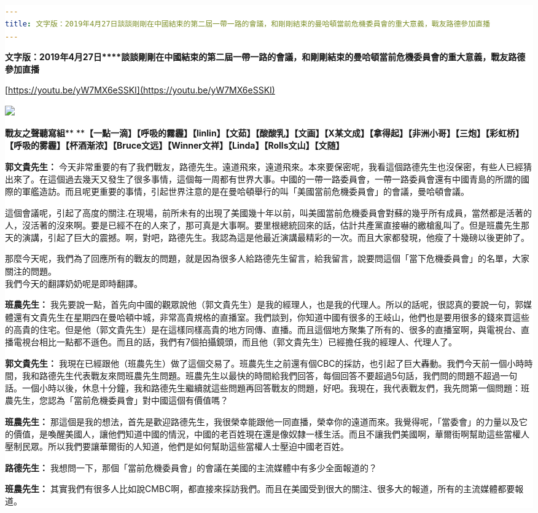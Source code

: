 ```yaml
---
title: 文字版：2019年4月27日談談剛剛在中國結束的第二屆一帶一路的會議，和剛剛結束的曼哈頓當前危機委員會的重大意義，戰友路德參加直播
---
```


**文字版：****2019****年****4****月****27****日****談談剛剛在中國結束的第二屆一帶一路的會議，和剛剛結束的曼哈頓當前危機委員會的重大意義，戰友路德參加直播**






[https://youtu.be/yW7MX6eSSKI](https://youtu.be/yW7MX6eSSKI)





[![](https://1.bp.blogspot.com/-FAZpnQVJbts/XMaCB49iHzI/AAAAAAAABlM/QRIWxHu_MAgSQ_0352rml0cei59sMjUMACLcBGAs/s400/111.PNG)](https://1.bp.blogspot.com/-FAZpnQVJbts/XMaCB49iHzI/AAAAAAAABlM/QRIWxHu_MAgSQ_0352rml0cei59sMjUMACLcBGAs/s1600/111.PNG)

**戰友之聲聽寫組**** ****【一點一滴】【呼吸的霧霾】【****linlin****】【文茹】【酸酸乳】【文画】【****X****某文成】【拿得起】【非洲小哥】【三炮】【彩虹桥】【呼吸的雾霾】【杯酒渐浓】【****Bruce****文远】【****Winner****文祥】【****Linda****】【****Rolls****文山】【文随】**



**郭文貴先生：**
今天非常重要的有了我們戰友，路德先生。遠道飛來，遠道飛來。本來要保密呢，我看這個路德先生也沒保密，有些人已經猜出來了。在這個過去幾天又發生了很多事情，這個每一周都有世界大事。中國的一帶一路委員會，一帶一路委員會還有中國青島的所謂的國際的軍艦造訪。而且呢更重要的事情，引起世界注意的是在曼哈頓舉行的叫「美國當前危機委員會」的會議，曼哈頓會議。


這個會議呢，引起了高度的關注.在現場，前所未有的出現了美國幾十年以前，叫美國當前危機委員會對蘇的幾乎所有成員，當然都是活著的人，沒活著的沒來啊。要是已經不在的人來了，那可真是大事啊。要里根總統回來的話，估計共產黨直接嚇的繳槍亂叫了。但是班農先生那天的演講，引起了巨大的震撼。啊，對吧，路德先生。我認為這是他最近演講最精彩的一次。而且大家都發現，他瘦了十幾磅以後更帥了。


那麼今天呢，我們為了回應所有的戰友的問題，就是因為很多人給路德先生留言，給我留言，說要問這個「當下危機委員會」的名單，大家關注的問題。<br>我們今天的翻譯奶奶呢是即時翻譯。


**班農先生：**
我先要說一點，首先向中國的觀眾說他（郭文貴先生）是我的經理人，也是我的代理人。所以的話呢，很認真的要說一句，郭媒體還有文貴先生在星期四在曼哈頓中城，非常高貴規格的直播室。我們談到，你知道中國有很多的王岐山，他們也是要用很多的錢來買這些的高貴的住宅。但是他（郭文貴先生）是在這樣同樣高貴的地方同傳、直播。而且這個地方聚集了所有的、很多的直播室啊，與電視台、直播電視台相比一點都不遜色。而且的話，我們有7個拍攝鏡頭，而且他（郭文貴先生）已經擔任我的經理人、代理人了。


**郭文貴先生：**
我現在已經跟他（班農先生）做了這個交易了。班農先生之前還有個CBC的採訪，也引起了巨大轟動。我們今天前一個小時時間，我和路德先生代表戰友來問班農先生問題。班農先生以最快的時間給我們回答，每個回答不要超過5句話，我們問的問題不超過一句話。一個小時以後，休息十分鐘，我和路德先生繼續就這些問題再回答戰友的問題，好吧。我現在，我代表戰友們，我先問第一個問題：班農先生，您認為「當前危機委員會」對中國這個有價值嗎？


**班農先生：**
那這個是我的想法，首先是歡迎路德先生，我很榮幸能跟他一同直播，榮幸你的遠道而來。我覺得呢，「當委會」的力量以及它的價值，是喚醒美國人，讓他們知道中國的情況，中國的老百姓現在還是像奴隸一樣生活。而且不讓我們美國啊，華爾街啊幫助這些當權人壓制民眾。所以我們要讓華爾街的人知道，他們是如何幫助這些當權人士壓迫中國老百姓。


**路德先生：**
我想問一下，那個「當前危機委員會」的會議在美國的主流媒體中有多少全面報道的？


**班農先生：**
其實我們有很多人比如說CMBC啊，都直接來採訪我們。而且在美國受到很大的關注、很多大的報道，所有的主流媒體都要報道。

